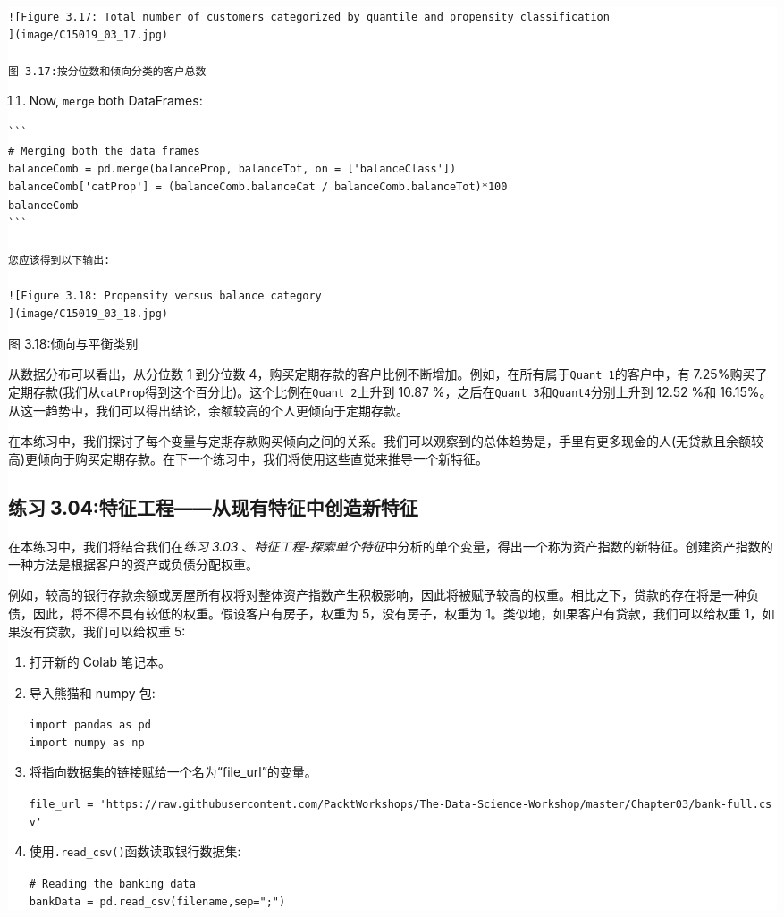     ![Figure 3.17: Total number of customers categorized by quantile and propensity classification
    ](image/C15019_03_17.jpg)

    图 3.17:按分位数和倾向分类的客户总数

11.  Now, `merge` both DataFrames:

    ```
    # Merging both the data frames
    balanceComb = pd.merge(balanceProp, balanceTot, on = ['balanceClass'])
    balanceComb['catProp'] = (balanceComb.balanceCat / balanceComb.balanceTot)*100
    balanceComb
    ```

    您应该得到以下输出:

    ![Figure 3.18: Propensity versus balance category
    ](image/C15019_03_18.jpg)

图 3.18:倾向与平衡类别

从数据分布可以看出，从分位数 1 到分位数 4，购买定期存款的客户比例不断增加。例如，在所有属于`Quant 1`的客户中，有 7.25%购买了定期存款(我们从`catProp`得到这个百分比)。这个比例在`Quant 2`上升到 10.87 %，之后在`Quant 3`和`Quant4`分别上升到 12.52 %和 16.15%。从这一趋势中，我们可以得出结论，余额较高的个人更倾向于定期存款。

在本练习中，我们探讨了每个变量与定期存款购买倾向之间的关系。我们可以观察到的总体趋势是，手里有更多现金的人(无贷款且余额较高)更倾向于购买定期存款。在下一个练习中，我们将使用这些直觉来推导一个新特征。

## 练习 3.04:特征工程——从现有特征中创造新特征

在本练习中，我们将结合我们在*练习 3.03* 、*特征工程-探索单个特征*中分析的单个变量，得出一个称为资产指数的新特征。创建资产指数的一种方法是根据客户的资产或负债分配权重。

例如，较高的银行存款余额或房屋所有权将对整体资产指数产生积极影响，因此将被赋予较高的权重。相比之下，贷款的存在将是一种负债，因此，将不得不具有较低的权重。假设客户有房子，权重为 5，没有房子，权重为 1。类似地，如果客户有贷款，我们可以给权重 1，如果没有贷款，我们可以给权重 5:

1.  打开新的 Colab 笔记本。
2.  导入熊猫和 numpy 包:

    ```
    import pandas as pd
    import numpy as np
    ```

3.  将指向数据集的链接赋给一个名为“file_url”的变量。

    ```
    file_url = 'https://raw.githubusercontent.com/PacktWorkshops/The-Data-Science-Workshop/master/Chapter03/bank-full.csv'
    ```

4.  使用`.read_csv()`函数读取银行数据集:

    ```
    # Reading the banking data
    bankData = pd.read_csv(filename,sep=";")
    ```
